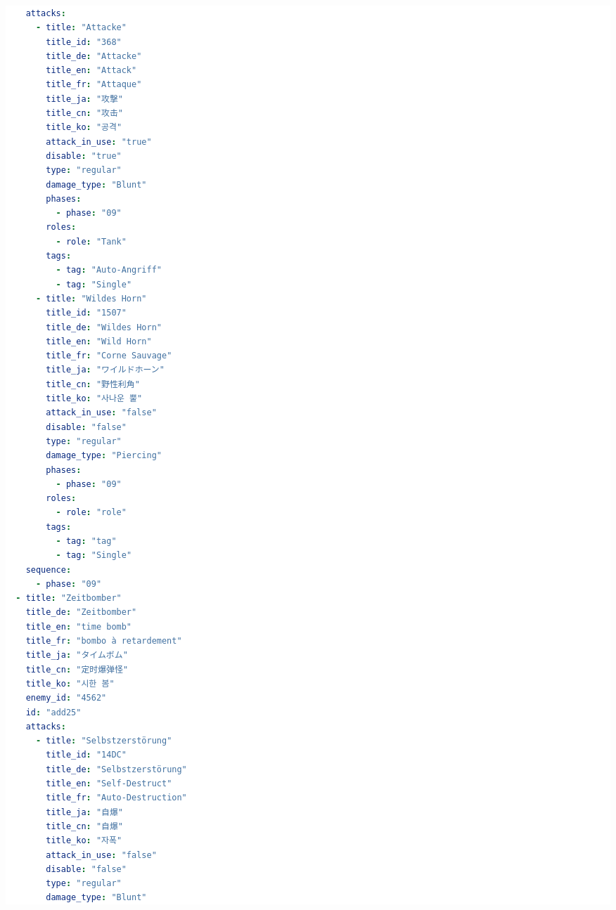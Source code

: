 ```yaml
    attacks:
      - title: "Attacke"
        title_id: "368"
        title_de: "Attacke"
        title_en: "Attack"
        title_fr: "Attaque"
        title_ja: "攻撃"
        title_cn: "攻击"
        title_ko: "공격"
        attack_in_use: "true"
        disable: "true"
        type: "regular"
        damage_type: "Blunt"
        phases:
          - phase: "09"
        roles:
          - role: "Tank"
        tags:
          - tag: "Auto-Angriff"
          - tag: "Single"
      - title: "Wildes Horn"
        title_id: "1507"
        title_de: "Wildes Horn"
        title_en: "Wild Horn"
        title_fr: "Corne Sauvage"
        title_ja: "ワイルドホーン"
        title_cn: "野性利角"
        title_ko: "사나운 뿔"
        attack_in_use: "false"
        disable: "false"
        type: "regular"
        damage_type: "Piercing"
        phases:
          - phase: "09"
        roles:
          - role: "role"
        tags:
          - tag: "tag"
          - tag: "Single"
    sequence:
      - phase: "09"
  - title: "Zeitbomber"
    title_de: "Zeitbomber"
    title_en: "time bomb"
    title_fr: "bombo à retardement"
    title_ja: "タイムボム"
    title_cn: "定时爆弹怪"
    title_ko: "시한 봄"
    enemy_id: "4562"
    id: "add25"
    attacks:
      - title: "Selbstzerstörung"
        title_id: "14DC"
        title_de: "Selbstzerstörung"
        title_en: "Self-Destruct"
        title_fr: "Auto-Destruction"
        title_ja: "自爆"
        title_cn: "自爆"
        title_ko: "자폭"
        attack_in_use: "false"
        disable: "false"
        type: "regular"
        damage_type: "Blunt"
```